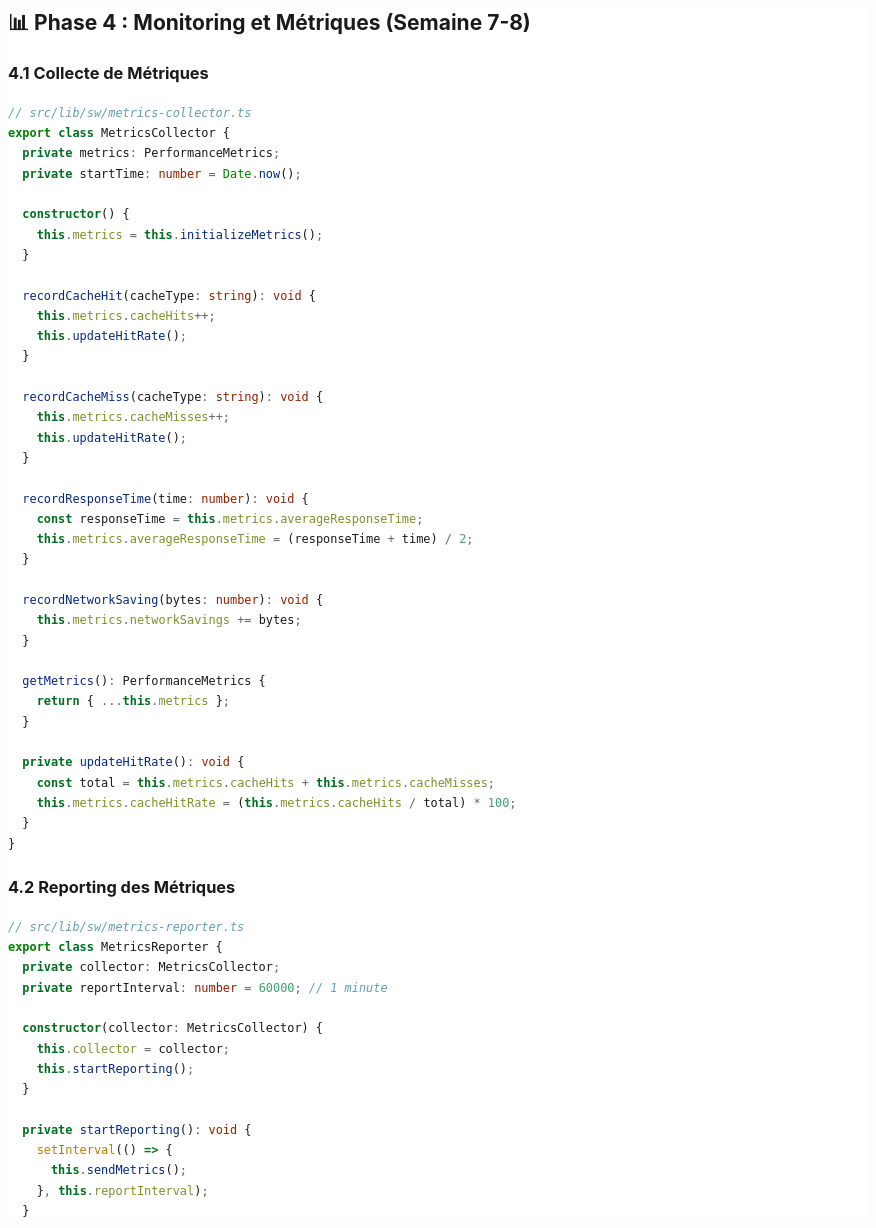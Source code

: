 ## 📊 Phase 4 : Monitoring et Métriques (Semaine 7-8)

### 4.1 Collecte de Métriques

```typescript
// src/lib/sw/metrics-collector.ts
export class MetricsCollector {
  private metrics: PerformanceMetrics;
  private startTime: number = Date.now();

  constructor() {
    this.metrics = this.initializeMetrics();
  }

  recordCacheHit(cacheType: string): void {
    this.metrics.cacheHits++;
    this.updateHitRate();
  }

  recordCacheMiss(cacheType: string): void {
    this.metrics.cacheMisses++;
    this.updateHitRate();
  }

  recordResponseTime(time: number): void {
    const responseTime = this.metrics.averageResponseTime;
    this.metrics.averageResponseTime = (responseTime + time) / 2;
  }

  recordNetworkSaving(bytes: number): void {
    this.metrics.networkSavings += bytes;
  }

  getMetrics(): PerformanceMetrics {
    return { ...this.metrics };
  }

  private updateHitRate(): void {
    const total = this.metrics.cacheHits + this.metrics.cacheMisses;
    this.metrics.cacheHitRate = (this.metrics.cacheHits / total) * 100;
  }
}
```

### 4.2 Reporting des Métriques

```typescript
// src/lib/sw/metrics-reporter.ts
export class MetricsReporter {
  private collector: MetricsCollector;
  private reportInterval: number = 60000; // 1 minute

  constructor(collector: MetricsCollector) {
    this.collector = collector;
    this.startReporting();
  }

  private startReporting(): void {
    setInterval(() => {
      this.sendMetrics();
    }, this.reportInterval);
  }

```